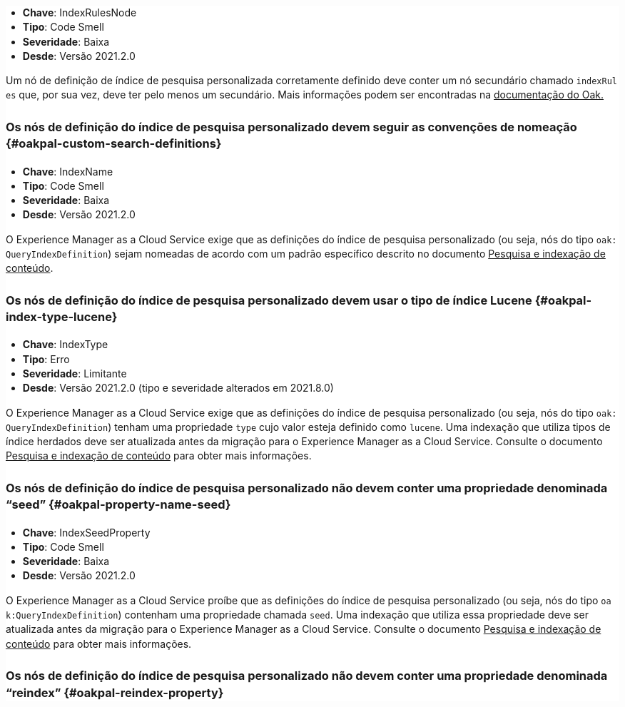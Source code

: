 * **Chave**: IndexRulesNode
* **Tipo**: Code Smell
* **Severidade**: Baixa
* **Desde**: Versão 2021.2.0

Um nó de definição de índice de pesquisa personalizada corretamente definido deve conter um nó secundário chamado `indexRules` que, por sua vez, deve ter pelo menos um secundário. Mais informações podem ser encontradas na [documentação do Oak.](https://jackrabbit.apache.org/oak/docs/query/lucene.html)

### Os nós de definição do índice de pesquisa personalizado devem seguir as convenções de nomeação {#oakpal-custom-search-definitions}

* **Chave**: IndexName
* **Tipo**: Code Smell
* **Severidade**: Baixa
* **Desde**: Versão 2021.2.0

O Experience Manager as a Cloud Service exige que as definições do índice de pesquisa personalizado (ou seja, nós do tipo `oak:QueryIndexDefinition`) sejam nomeadas de acordo com um padrão específico descrito no documento [Pesquisa e indexação de conteúdo](/help/operations/indexing.md).

### Os nós de definição do índice de pesquisa personalizado devem usar o tipo de índice Lucene  {#oakpal-index-type-lucene}

* **Chave**: IndexType
* **Tipo**: Erro
* **Severidade**: Limitante
* **Desde**: Versão 2021.2.0 (tipo e severidade alterados em 2021.8.0)

O Experience Manager as a Cloud Service exige que as definições do índice de pesquisa personalizado (ou seja, nós do tipo `oak:QueryIndexDefinition`) tenham uma propriedade `type` cujo valor esteja definido como `lucene`. Uma indexação que utiliza tipos de índice herdados deve ser atualizada antes da migração para o Experience Manager as a Cloud Service. Consulte o documento [Pesquisa e indexação de conteúdo](/help/operations/indexing.md#how-to-use) para obter mais informações.

### Os nós de definição do índice de pesquisa personalizado não devem conter uma propriedade denominada “seed” {#oakpal-property-name-seed}

* **Chave**: IndexSeedProperty
* **Tipo**: Code Smell
* **Severidade**: Baixa
* **Desde**: Versão 2021.2.0

O Experience Manager as a Cloud Service proíbe que as definições do índice de pesquisa personalizado (ou seja, nós do tipo `oak:QueryIndexDefinition`) contenham uma propriedade chamada `seed`. Uma indexação que utiliza essa propriedade deve ser atualizada antes da migração para o Experience Manager as a Cloud Service. Consulte o documento [Pesquisa e indexação de conteúdo](/help/operations/indexing.md#how-to-use) para obter mais informações.

### Os nós de definição do índice de pesquisa personalizado não devem conter uma propriedade denominada “reindex” {#oakpal-reindex-property}
